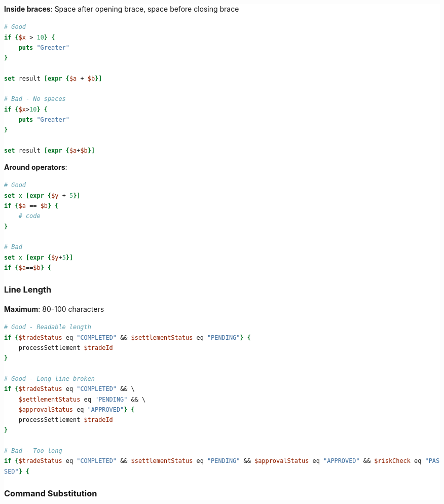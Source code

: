 **Inside braces**: Space after opening brace, space before closing brace
```tcl
# Good
if {$x > 10} {
    puts "Greater"
}

set result [expr {$a + $b}]

# Bad - No spaces
if {$x>10} {
    puts "Greater"
}

set result [expr {$a+$b}]
```

**Around operators**:
```tcl
# Good
set x [expr {$y + 5}]
if {$a == $b} {
    # code
}

# Bad
set x [expr {$y+5}]
if {$a==$b} {
```

### Line Length

**Maximum**: 80-100 characters
```tcl
# Good - Readable length
if {$tradeStatus eq "COMPLETED" && $settlementStatus eq "PENDING"} {
    processSettlement $tradeId
}

# Good - Long line broken
if {$tradeStatus eq "COMPLETED" && \
    $settlementStatus eq "PENDING" && \
    $approvalStatus eq "APPROVED"} {
    processSettlement $tradeId
}

# Bad - Too long
if {$tradeStatus eq "COMPLETED" && $settlementStatus eq "PENDING" && $approvalStatus eq "APPROVED" && $riskCheck eq "PASSED"} {
```

### Command Substitution
